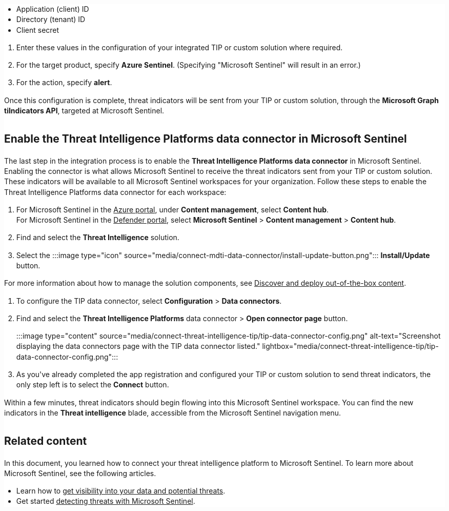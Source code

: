 - Application (client) ID
- Directory (tenant) ID
- Client secret

1. Enter these values in the configuration of your integrated TIP or custom solution where required.

1. For the target product, specify **Azure Sentinel**.  (Specifying "Microsoft Sentinel" will result in an error.)

1. For the action, specify **alert**.

Once this configuration is complete, threat indicators will be sent from your TIP or custom solution, through the **Microsoft Graph tiIndicators API**, targeted at Microsoft Sentinel.

## Enable the Threat Intelligence Platforms data connector in Microsoft Sentinel

The last step in the integration process is to enable the **Threat Intelligence Platforms data connector** in Microsoft Sentinel. Enabling the connector is what allows Microsoft Sentinel to receive the threat indicators sent from your TIP or custom solution. These indicators will be available to all Microsoft Sentinel workspaces for your organization. Follow these steps to enable the Threat Intelligence Platforms data connector for each workspace:

1. For Microsoft Sentinel in the [Azure portal](https://portal.azure.com), under **Content management**, select **Content hub**. <br>For Microsoft Sentinel in the [Defender portal](https://security.microsoft.com/), select **Microsoft Sentinel** > **Content management** > **Content hub**.

1. Find and select the **Threat Intelligence** solution.

1. Select the :::image type="icon" source="media/connect-mdti-data-connector/install-update-button.png"::: **Install/Update** button.

For more information about how to manage the solution components, see [Discover and deploy out-of-the-box content](sentinel-solutions-deploy.md).

1. To configure the TIP data connector, select **Configuration** > **Data connectors**. 

1. Find and select the **Threat Intelligence Platforms** data connector > **Open connector page** button.

    :::image type="content" source="media/connect-threat-intelligence-tip/tip-data-connector-config.png" alt-text="Screenshot displaying the data connectors page with the TIP data connector listed." lightbox="media/connect-threat-intelligence-tip/tip-data-connector-config.png":::

1. As you've already completed the app registration and configured your TIP or custom solution to send threat indicators, the only step left is to select the **Connect** button.

Within a few minutes, threat indicators should begin flowing into this Microsoft Sentinel workspace. You can find the new indicators in the **Threat intelligence** blade, accessible from the Microsoft Sentinel navigation menu.

## Related content

In this document, you learned how to connect your threat intelligence platform to Microsoft Sentinel. To learn more about Microsoft Sentinel, see the following articles.

- Learn how to [get visibility into your data and potential threats](get-visibility.md).
- Get started [detecting threats with Microsoft Sentinel](./detect-threats-built-in.md).
